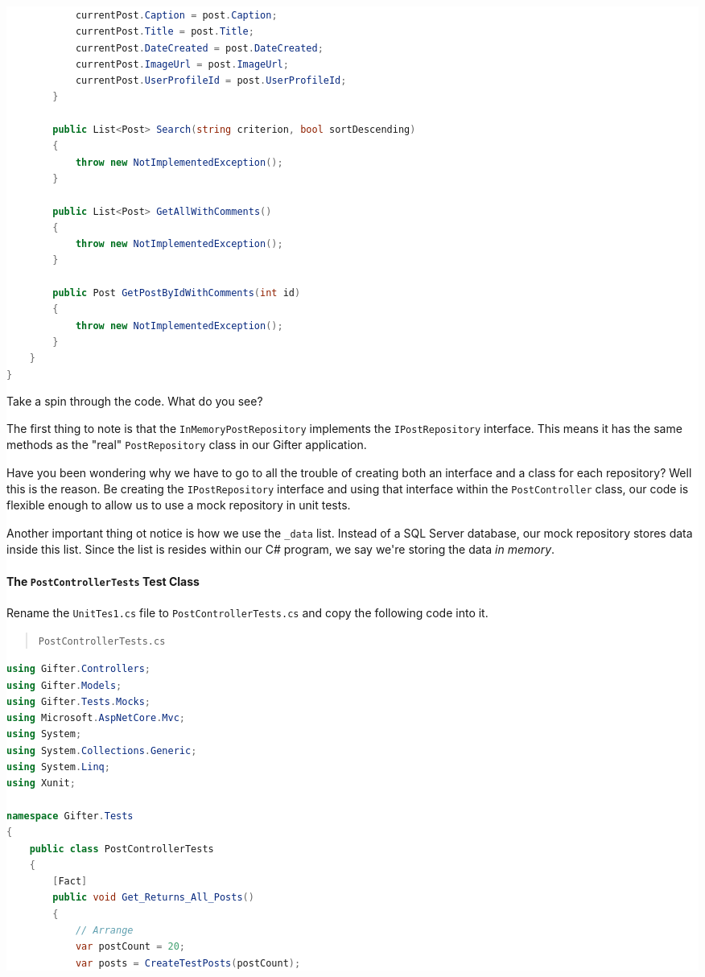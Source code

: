 ```cs
            currentPost.Caption = post.Caption;
            currentPost.Title = post.Title;
            currentPost.DateCreated = post.DateCreated;
            currentPost.ImageUrl = post.ImageUrl;
            currentPost.UserProfileId = post.UserProfileId;
        }

        public List<Post> Search(string criterion, bool sortDescending)
        {
            throw new NotImplementedException();
        }

        public List<Post> GetAllWithComments()
        {
            throw new NotImplementedException();
        }

        public Post GetPostByIdWithComments(int id)
        {
            throw new NotImplementedException();
        }
    }
}
```

Take a spin through the code. What do you see?

The first thing to note is that the `InMemoryPostRepository` implements the `IPostRepository` interface. This means it has the same methods as the "real" `PostRepository` class in our Gifter application.

Have you been wondering why we have to go to all the trouble of creating both an interface and a class for each repository? Well this is the reason. Be creating the `IPostRepository` interface and using that interface within the `PostController` class, our code is flexible enough to allow us to use a mock repository in unit tests.

Another important thing ot notice is how we use the `_data` list. Instead of a SQL Server database, our mock repository stores data inside this list. Since the list is resides within our C# program, we say we're storing the data _in memory_.

#### The `PostControllerTests` Test Class

Rename the `UnitTes1.cs` file to `PostControllerTests.cs` and copy the following code into it.

> `PostControllerTests.cs`

```cs
using Gifter.Controllers;
using Gifter.Models;
using Gifter.Tests.Mocks;
using Microsoft.AspNetCore.Mvc;
using System;
using System.Collections.Generic;
using System.Linq;
using Xunit;

namespace Gifter.Tests
{
    public class PostControllerTests
    {
        [Fact]
        public void Get_Returns_All_Posts()
        {
            // Arrange 
            var postCount = 20;
            var posts = CreateTestPosts(postCount);
```